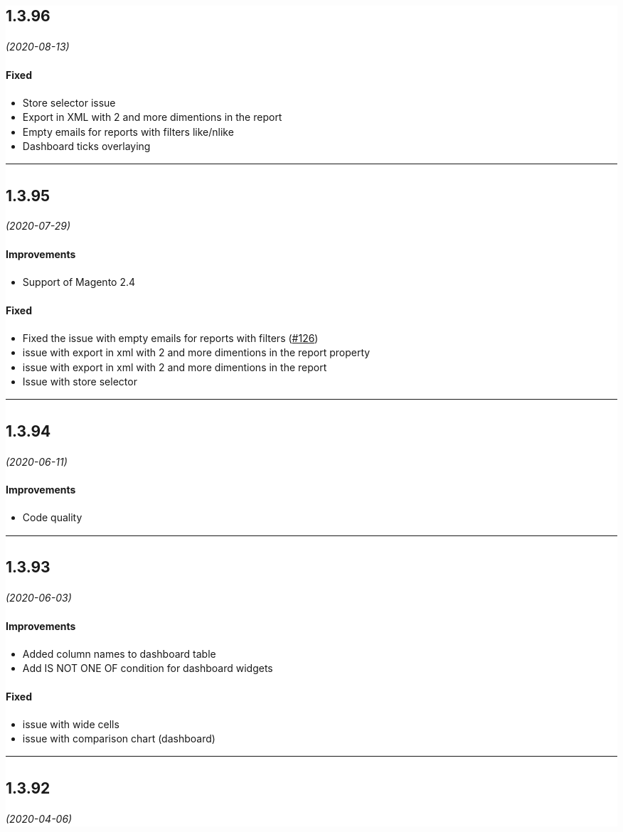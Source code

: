 

## 1.3.96
*(2020-08-13)*

#### Fixed
* Store selector issue
* Export in XML with 2 and more dimentions in the report
* Empty emails for reports with filters like/nlike
* Dashboard ticks overlaying 

---

## 1.3.95
*(2020-07-29)*

#### Improvements
* Support of Magento 2.4

#### Fixed
* Fixed the issue with empty emails for reports with filters  ([#126]())
* issue with export in xml with 2 and more dimentions in the report property
* issue with export in xml with 2 and more dimentions in the report
* Issue with store selector

---


## 1.3.94
*(2020-06-11)*

#### Improvements
* Code quality

---

## 1.3.93
*(2020-06-03)*

#### Improvements
* Added column names to dashboard table
* Add IS NOT ONE OF condition for dashboard widgets

#### Fixed
* issue with wide cells
* issue with comparison chart (dashboard)

---


## 1.3.92
*(2020-04-06)*

